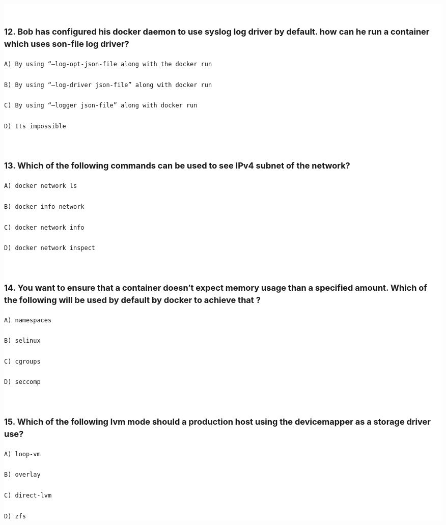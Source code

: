 <br>

### 12. Bob has configured his docker daemon to use syslog log driver by default. how can he run a container which uses son-file log driver?

```
A) By using “—log-opt-json-file along with the docker run

B) By using “—log-driver json-file” along with docker run

C) By using “—logger json-file” along with docker run

D) Its impossible
```

<br>

### 13. Which of the following commands can be used to see IPv4 subnet of the network?

```
A) docker network ls

B) docker info network

C) docker network info

D) docker network inspect
```

<br>

### 14. You want to ensure that a container doesn’t expect memory usage than a specified amount. Which of the following will be used by default by docker to achieve that ?

```
A) namespaces

B) selinux

C) cgroups

D) seccomp
```

<br>

### 15. Which of the following lvm mode should a production host using the devicemapper as a storage driver use?

```
A) loop-vm

B) overlay

C) direct-lvm

D) zfs
```
